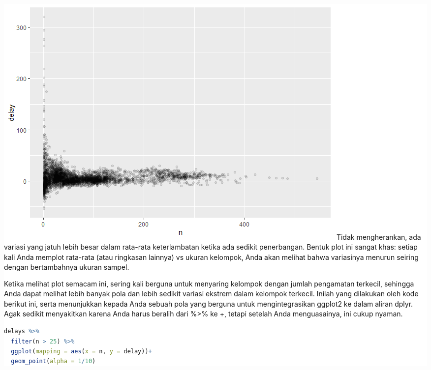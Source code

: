 ![](./unnamed-chunk-84-1.png)
Tidak mengherankan, ada variasi yang jatuh lebih besar dalam rata-rata
keterlambatan ketika ada sedikit penerbangan. Bentuk plot ini sangat
khas: setiap kali Anda memplot rata-rata (atau ringkasan lainnya) vs
ukuran kelompok, Anda akan melihat bahwa variasinya menurun seiring
dengan bertambahnya ukuran sampel.

Ketika melihat plot semacam ini, sering kali berguna untuk menyaring
kelompok dengan jumlah pengamatan terkecil, sehingga Anda dapat melihat
lebih banyak pola dan lebih sedikit variasi ekstrem dalam kelompok
terkecil. Inilah yang dilakukan oleh kode berikut ini, serta menunjukkan
kepada Anda sebuah pola yang berguna untuk mengintegrasikan ggplot2 ke
dalam aliran dplyr. Agak sedikit menyakitkan karena Anda harus beralih
dari %\>% ke +, tetapi setelah Anda menguasainya, ini cukup nyaman.

``` r
delays %>%
  filter(n > 25) %>%
  ggplot(mapping = aes(x = n, y = delay))+
  geom_point(alpha = 1/10)
```
